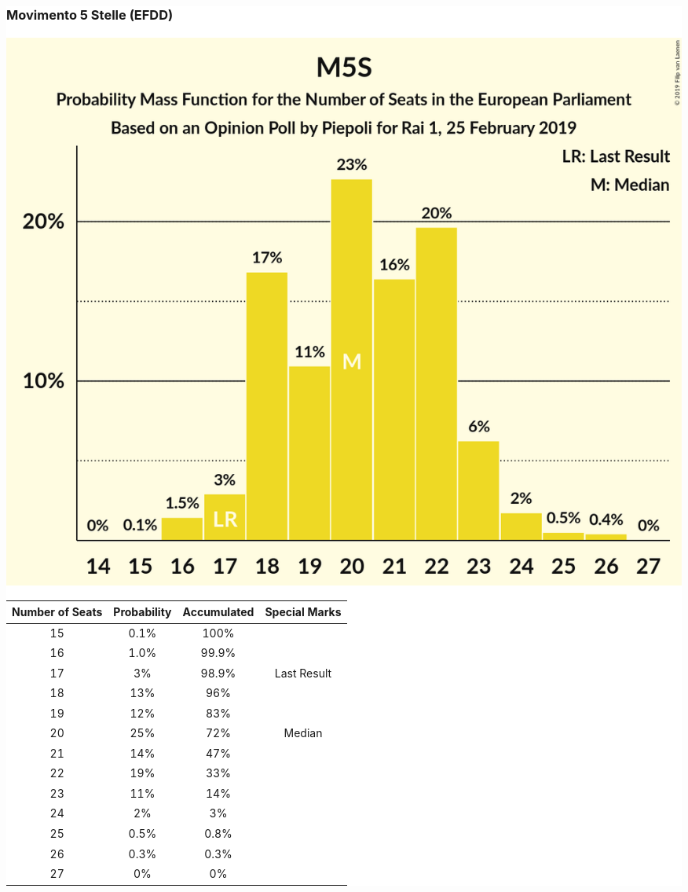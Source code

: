 ### Movimento 5 Stelle (EFDD)

![Graph with seats probability mass function not yet produced](2019-02-25-Piepoli-coalitions-seats-pmf-m5s.png "Seats Probability Mass Function")

| Number of Seats | Probability | Accumulated | Special Marks |
|:---------------:|:-----------:|:-----------:|:-------------:|
| 15 | 0.1% | 100% |  |
| 16 | 1.0% | 99.9% |  |
| 17 | 3% | 98.9% | Last Result |
| 18 | 13% | 96% |  |
| 19 | 12% | 83% |  |
| 20 | 25% | 72% | Median |
| 21 | 14% | 47% |  |
| 22 | 19% | 33% |  |
| 23 | 11% | 14% |  |
| 24 | 2% | 3% |  |
| 25 | 0.5% | 0.8% |  |
| 26 | 0.3% | 0.3% |  |
| 27 | 0% | 0% |  |

